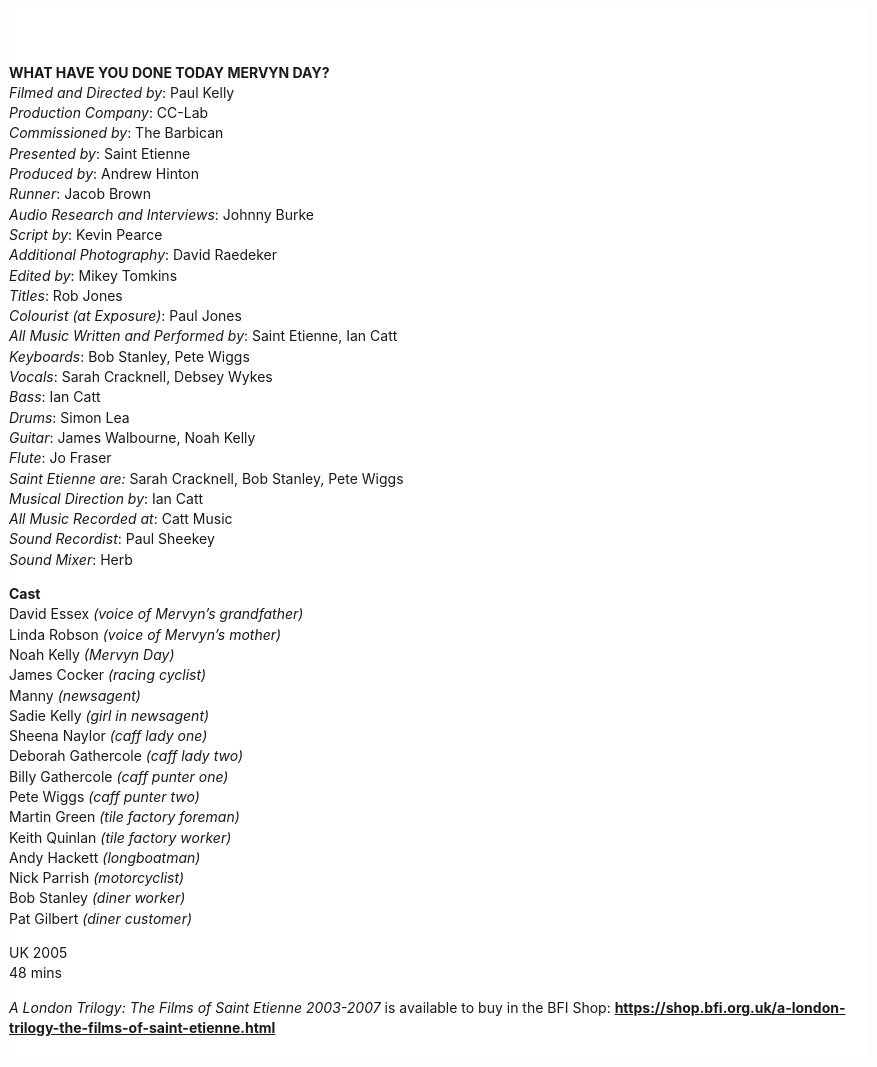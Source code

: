 <br><br>


**WHAT HAVE YOU DONE TODAY MERVYN DAY?**  
_Filmed and Directed by_: Paul Kelly  
_Production Company_: CC-Lab  
_Commissioned by_: The Barbican  
_Presented by_: Saint Etienne  
_Produced by_: Andrew Hinton  
_Runner_: Jacob Brown  
_Audio Research and Interviews_: Johnny Burke  
_Script by_: Kevin Pearce  
_Additional Photography_: David Raedeker  
_Edited by_: Mikey Tomkins  
_Titles_: Rob Jones  
_Colourist (at Exposure)_: Paul Jones  
_All Music Written and Performed by_:  Saint Etienne, Ian Catt  
_Keyboards_: Bob Stanley, Pete Wiggs  
_Vocals_: Sarah Cracknell, Debsey Wykes  
_Bass_: Ian Catt  
_Drums_: Simon Lea  
_Guitar_: James Walbourne, Noah Kelly  
_Flute_: Jo Fraser  
_Saint Etienne are:_  Sarah Cracknell, Bob Stanley, Pete Wiggs  
_Musical Direction by_: Ian Catt  
_All Music Recorded at_: Catt Music  
_Sound Recordist_: Paul Sheekey  
_Sound Mixer_: Herb

**Cast**  
David Essex _(voice of Mervyn’s grandfather)_  
Linda Robson _(voice of Mervyn’s mother)_  
Noah Kelly _(Mervyn Day)_  
James Cocker _(racing cyclist)_  
Manny _(newsagent)_  
Sadie Kelly _(girl in newsagent)_  
Sheena Naylor _(caff lady one)_  
Deborah Gathercole _(caff lady two)_  
Billy Gathercole _(caff punter one)_  
Pete Wiggs _(caff punter two)_  
Martin Green _(tile factory foreman)_  
Keith Quinlan _(tile factory worker)_  
Andy Hackett _(longboatman)_  
Nick Parrish _(motorcyclist)_  
Bob Stanley _(diner worker)_  
Pat Gilbert _(diner customer)_

UK 2005  
48 mins

_A London Trilogy: The Films of Saint Etienne  2003-2007_ is available to buy in the BFI Shop:  **https://shop.bfi.org.uk/a-london-trilogy-the-films-of-saint-etienne.html**
<br><br>
